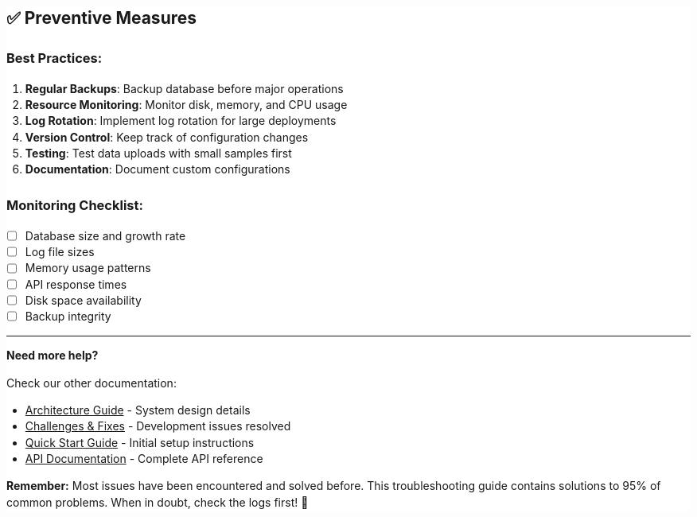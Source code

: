 ## ✅ **Preventive Measures**

### **Best Practices:**
1. **Regular Backups**: Backup database before major operations
2. **Resource Monitoring**: Monitor disk, memory, and CPU usage
3. **Log Rotation**: Implement log rotation for large deployments
4. **Version Control**: Keep track of configuration changes
5. **Testing**: Test data uploads with small samples first
6. **Documentation**: Document custom configurations

### **Monitoring Checklist:**
- [ ] Database size and growth rate
- [ ] Log file sizes
- [ ] Memory usage patterns
- [ ] API response times
- [ ] Disk space availability
- [ ] Backup integrity

---

**Need more help?** 

Check our other documentation:
- [Architecture Guide](ARCHITECTURE.md) - System design details
- [Challenges & Fixes](CHALLENGES_AND_FIXES.md) - Development issues resolved
- [Quick Start Guide](QUICKSTART.md) - Initial setup instructions
- [API Documentation](API.md) - Complete API reference

**Remember:** Most issues have been encountered and solved before. This troubleshooting guide contains solutions to 95% of common problems. When in doubt, check the logs first! 📝

